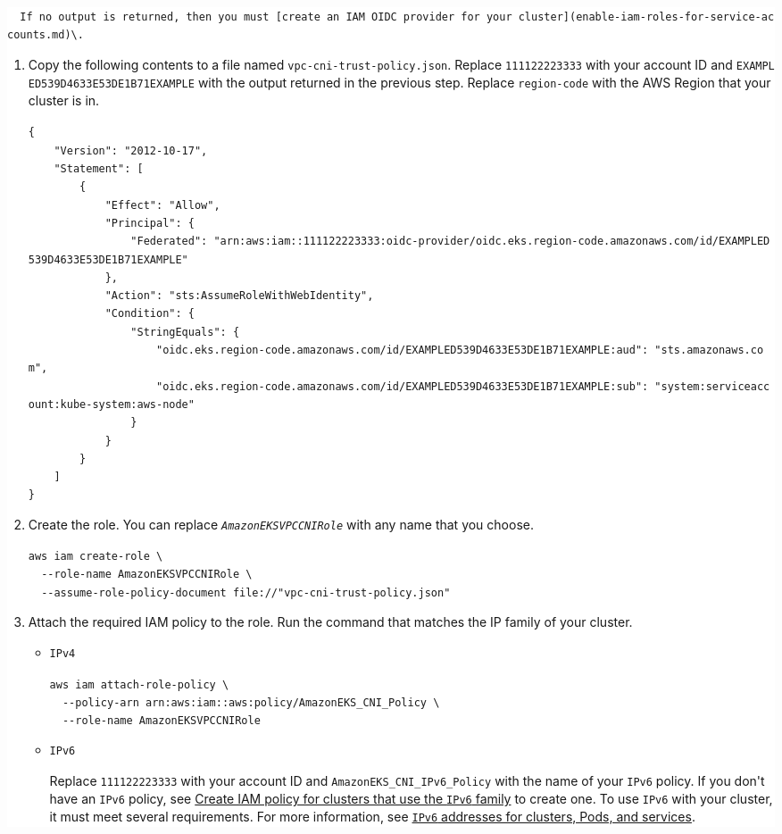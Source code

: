       If no output is returned, then you must [create an IAM OIDC provider for your cluster](enable-iam-roles-for-service-accounts.md)\.

   1. Copy the following contents to a file named `vpc-cni-trust-policy.json`\. Replace `111122223333` with your account ID and `EXAMPLED539D4633E53DE1B71EXAMPLE` with the output returned in the previous step\. Replace `region-code` with the AWS Region that your cluster is in\.

      ```
      {
          "Version": "2012-10-17",
          "Statement": [
              {
                  "Effect": "Allow",
                  "Principal": {
                      "Federated": "arn:aws:iam::111122223333:oidc-provider/oidc.eks.region-code.amazonaws.com/id/EXAMPLED539D4633E53DE1B71EXAMPLE"
                  },
                  "Action": "sts:AssumeRoleWithWebIdentity",
                  "Condition": {
                      "StringEquals": {
                          "oidc.eks.region-code.amazonaws.com/id/EXAMPLED539D4633E53DE1B71EXAMPLE:aud": "sts.amazonaws.com",
                          "oidc.eks.region-code.amazonaws.com/id/EXAMPLED539D4633E53DE1B71EXAMPLE:sub": "system:serviceaccount:kube-system:aws-node"
                      }
                  }
              }
          ]
      }
      ```

   1. Create the role\. You can replace *`AmazonEKSVPCCNIRole`* with any name that you choose\.

      ```
      aws iam create-role \
        --role-name AmazonEKSVPCCNIRole \
        --assume-role-policy-document file://"vpc-cni-trust-policy.json"
      ```

   1. Attach the required IAM policy to the role\. Run the command that matches the IP family of your cluster\.
      + `IPv4`

        ```
        aws iam attach-role-policy \
          --policy-arn arn:aws:iam::aws:policy/AmazonEKS_CNI_Policy \
          --role-name AmazonEKSVPCCNIRole
        ```
      + `IPv6`

        Replace `111122223333` with your account ID and `AmazonEKS_CNI_IPv6_Policy` with the name of your `IPv6` policy\. If you don't have an `IPv6` policy, see [Create IAM policy for clusters that use the `IPv6` family](#cni-iam-role-create-ipv6-policy) to create one\. To use `IPv6` with your cluster, it must meet several requirements\. For more information, see [`IPv6` addresses for clusters, Pods, and services](cni-ipv6.md)\.
